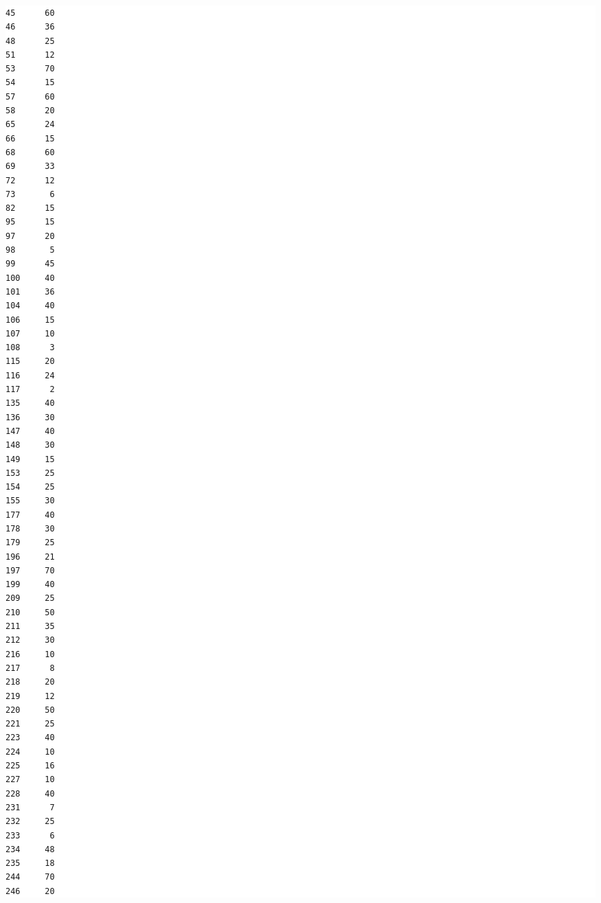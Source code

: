     45      60
    46      36
    48      25
    51      12
    53      70
    54      15
    57      60
    58      20
    65      24
    66      15
    68      60
    69      33
    72      12
    73       6
    82      15
    95      15
    97      20
    98       5
    99      45
    100     40
    101     36
    104     40
    106     15
    107     10
    108      3
    115     20
    116     24
    117      2
    135     40
    136     30
    147     40
    148     30
    149     15
    153     25
    154     25
    155     30
    177     40
    178     30
    179     25
    196     21
    197     70
    199     40
    209     25
    210     50
    211     35
    212     30
    216     10
    217      8
    218     20
    219     12
    220     50
    221     25
    223     40
    224     10
    225     16
    227     10
    228     40
    231      7
    232     25
    233      6
    234     48
    235     18
    244     70
    246     20